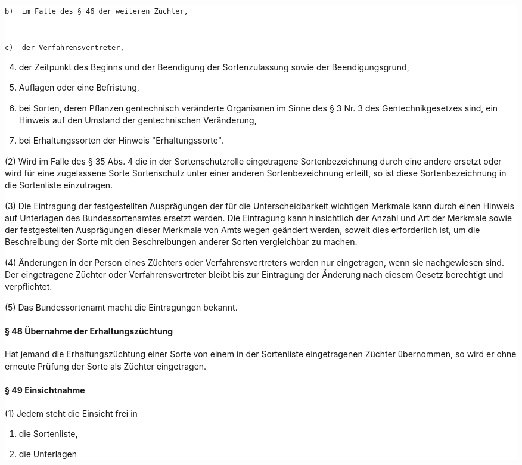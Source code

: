 
    b)  im Falle des § 46 der weiteren Züchter,


    c)  der Verfahrensvertreter,





4.  der Zeitpunkt des Beginns und der Beendigung der Sortenzulassung sowie
    der Beendigungsgrund,


5.  Auflagen oder eine Befristung,


6.  bei Sorten, deren Pflanzen gentechnisch veränderte Organismen im Sinne
    des § 3 Nr. 3 des Gentechnikgesetzes sind, ein Hinweis auf den Umstand
    der gentechnischen Veränderung,


7.  bei Erhaltungssorten der Hinweis "Erhaltungssorte".




(2) Wird im Falle des § 35 Abs. 4 die in der Sortenschutzrolle
eingetragene Sortenbezeichnung durch eine andere ersetzt oder wird für
eine zugelassene Sorte Sortenschutz unter einer anderen
Sortenbezeichnung erteilt, so ist diese Sortenbezeichnung in die
Sortenliste einzutragen.

(3) Die Eintragung der festgestellten Ausprägungen der für die
Unterscheidbarkeit wichtigen Merkmale kann durch einen Hinweis auf
Unterlagen des Bundessortenamtes ersetzt werden. Die Eintragung kann
hinsichtlich der Anzahl und Art der Merkmale sowie der festgestellten
Ausprägungen dieser Merkmale von Amts wegen geändert werden, soweit
dies erforderlich ist, um die Beschreibung der Sorte mit den
Beschreibungen anderer Sorten vergleichbar zu machen.

(4) Änderungen in der Person eines Züchters oder Verfahrensvertreters
werden nur eingetragen, wenn sie nachgewiesen sind. Der eingetragene
Züchter oder Verfahrensvertreter bleibt bis zur Eintragung der
Änderung nach diesem Gesetz berechtigt und verpflichtet.

(5) Das Bundessortenamt macht die Eintragungen bekannt.


#### § 48 Übernahme der Erhaltungszüchtung

Hat jemand die Erhaltungszüchtung einer Sorte von einem in der
Sortenliste eingetragenen Züchter übernommen, so wird er ohne erneute
Prüfung der Sorte als Züchter eingetragen.


#### § 49 Einsichtnahme

(1) Jedem steht die Einsicht frei in

1.  die Sortenliste,


2.  die Unterlagen
